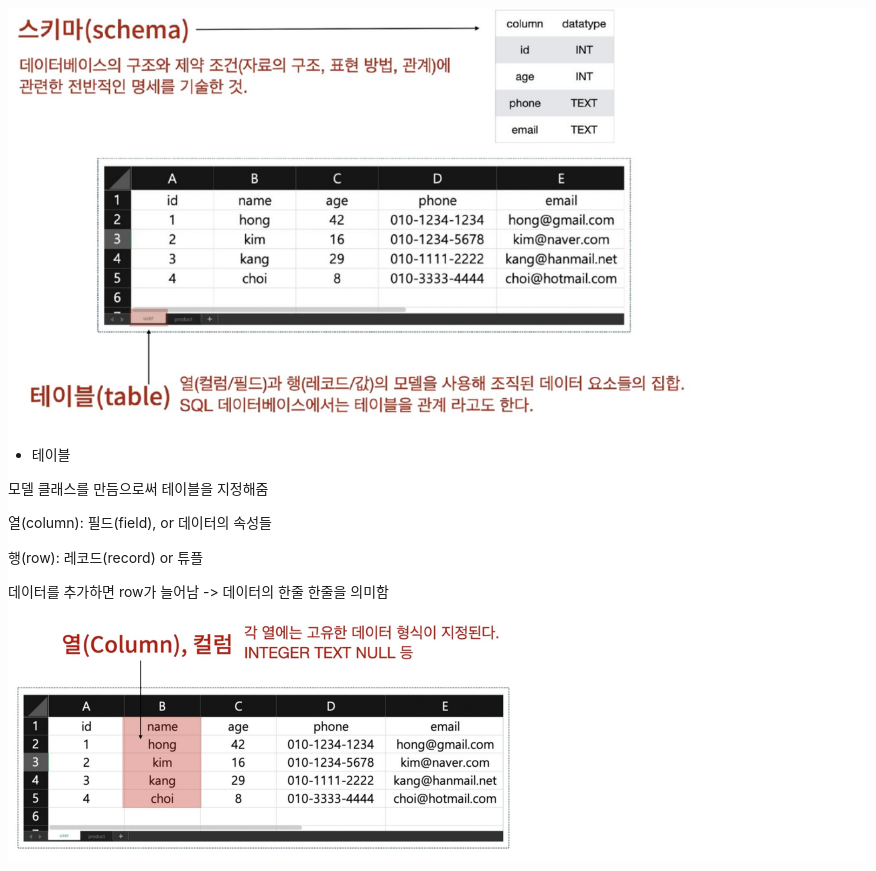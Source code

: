 <img src="django_0308.assets/%ED%99%94%EB%A9%B4%20%EC%BA%A1%EC%B2%98%202022-03-19%20224810.jpg" alt="schema" style="zoom: 67%;" />

- 테이블

모델 클래스를 만듬으로써 테이블을 지정해줌

열(column):  필드(field), or 데이터의 속성들

행(row): 레코드(record) or 튜플 

데이터를 추가하면 row가 늘어남 -> 데이터의 한줄 한줄을 의미함

<img src="django_0308.assets/%ED%99%94%EB%A9%B4%20%EC%BA%A1%EC%B2%98%202022-03-19%20231544.jpg" alt="col" style="zoom:50%;" />
